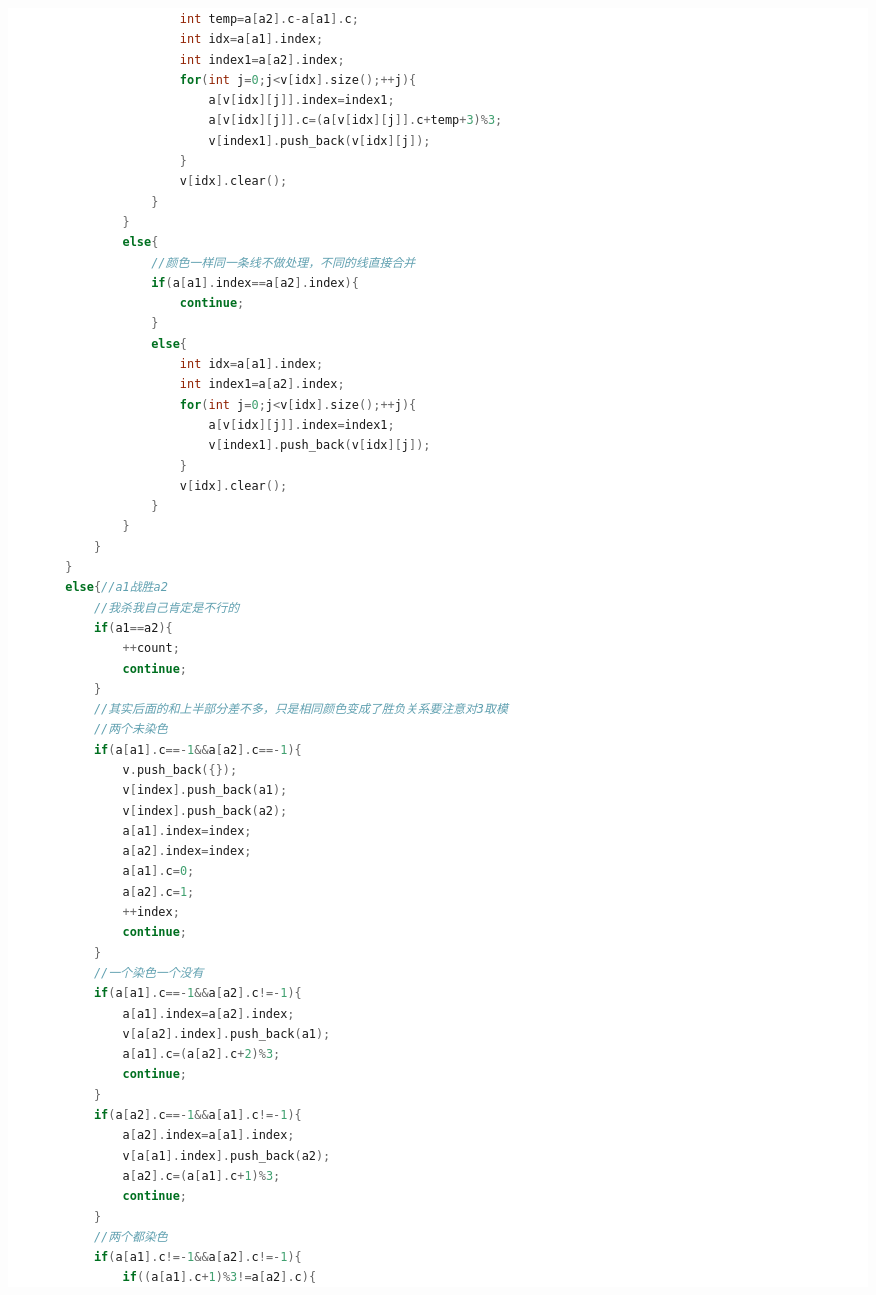 ```c++
                        int temp=a[a2].c-a[a1].c;
                        int idx=a[a1].index;
                        int index1=a[a2].index;
                        for(int j=0;j<v[idx].size();++j){
                            a[v[idx][j]].index=index1;
                            a[v[idx][j]].c=(a[v[idx][j]].c+temp+3)%3;
                            v[index1].push_back(v[idx][j]);
                        }
                        v[idx].clear();
                    }
                }
                else{
                    //颜色一样同一条线不做处理，不同的线直接合并
                    if(a[a1].index==a[a2].index){
                        continue;
                    }
                    else{
                        int idx=a[a1].index;
                        int index1=a[a2].index;
                        for(int j=0;j<v[idx].size();++j){
                            a[v[idx][j]].index=index1;
                            v[index1].push_back(v[idx][j]);
                        }
                        v[idx].clear();
                    }
                }
            }
        }
        else{//a1战胜a2
            //我杀我自己肯定是不行的
            if(a1==a2){
                ++count;
                continue;
            }
            //其实后面的和上半部分差不多，只是相同颜色变成了胜负关系要注意对3取模
            //两个未染色
            if(a[a1].c==-1&&a[a2].c==-1){
                v.push_back({});
                v[index].push_back(a1);
                v[index].push_back(a2);
                a[a1].index=index;
                a[a2].index=index;
                a[a1].c=0;
                a[a2].c=1;
                ++index;
                continue;
            }
            //一个染色一个没有
            if(a[a1].c==-1&&a[a2].c!=-1){
                a[a1].index=a[a2].index;
                v[a[a2].index].push_back(a1);
                a[a1].c=(a[a2].c+2)%3;
                continue;
            }
            if(a[a2].c==-1&&a[a1].c!=-1){
                a[a2].index=a[a1].index;
                v[a[a1].index].push_back(a2);
                a[a2].c=(a[a1].c+1)%3;
                continue;
            }
            //两个都染色
            if(a[a1].c!=-1&&a[a2].c!=-1){
                if((a[a1].c+1)%3!=a[a2].c){
```